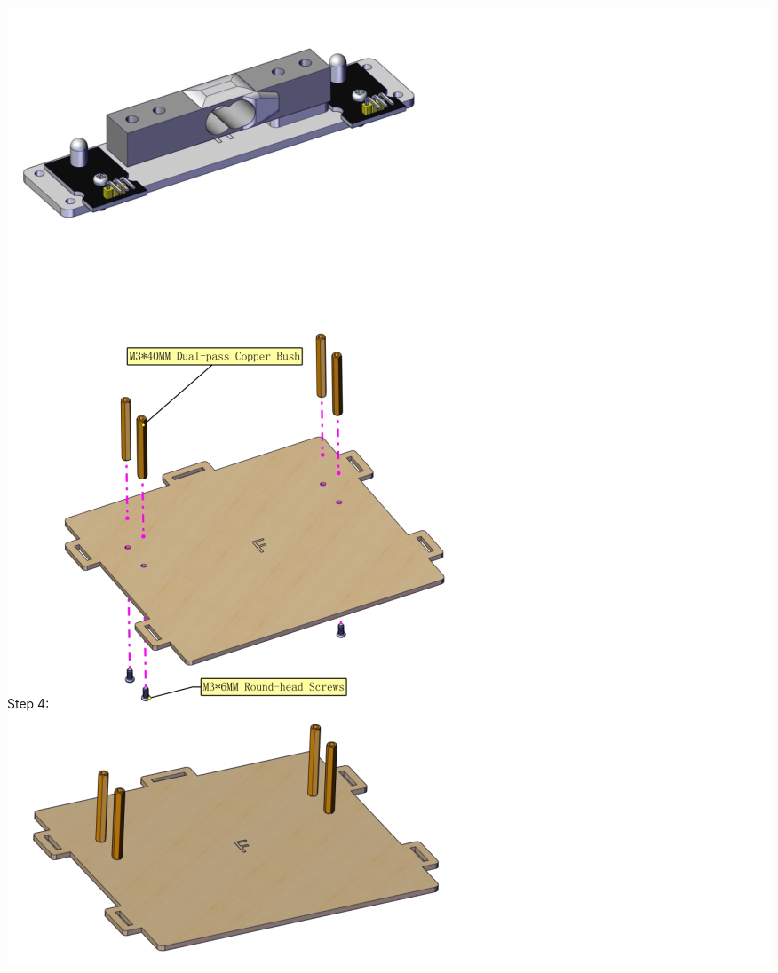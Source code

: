 ![Img](./media/img-20230413110202.png)

Step 4:
![Img](./media/img-20230413110215.png)
![Img](./media/img-20230413110218.png)
